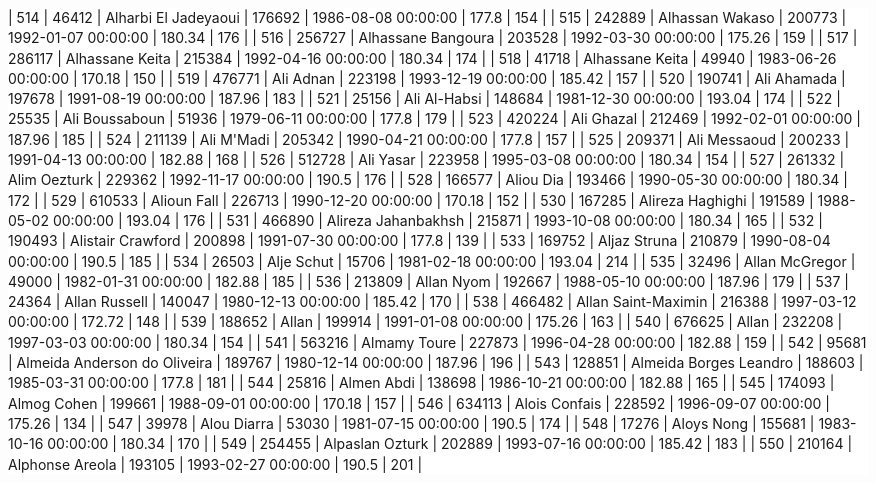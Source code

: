| 514 | 46412 | Alharbi El Jadeyaoui | 176692 | 1986-08-08 00:00:00 | 177.8 | 154 |
| 515 | 242889 | Alhassan Wakaso | 200773 | 1992-01-07 00:00:00 | 180.34 | 176 |
| 516 | 256727 | Alhassane Bangoura | 203528 | 1992-03-30 00:00:00 | 175.26 | 159 |
| 517 | 286117 | Alhassane Keita | 215384 | 1992-04-16 00:00:00 | 180.34 | 174 |
| 518 | 41718 | Alhassane Keita | 49940 | 1983-06-26 00:00:00 | 170.18 | 150 |
| 519 | 476771 | Ali Adnan | 223198 | 1993-12-19 00:00:00 | 185.42 | 157 |
| 520 | 190741 | Ali Ahamada | 197678 | 1991-08-19 00:00:00 | 187.96 | 183 |
| 521 | 25156 | Ali Al-Habsi | 148684 | 1981-12-30 00:00:00 | 193.04 | 174 |
| 522 | 25535 | Ali Boussaboun | 51936 | 1979-06-11 00:00:00 | 177.8 | 179 |
| 523 | 420224 | Ali Ghazal | 212469 | 1992-02-01 00:00:00 | 187.96 | 185 |
| 524 | 211139 | Ali M'Madi | 205342 | 1990-04-21 00:00:00 | 177.8 | 157 |
| 525 | 209371 | Ali Messaoud | 200233 | 1991-04-13 00:00:00 | 182.88 | 168 |
| 526 | 512728 | Ali Yasar | 223958 | 1995-03-08 00:00:00 | 180.34 | 154 |
| 527 | 261332 | Alim Oezturk | 229362 | 1992-11-17 00:00:00 | 190.5 | 176 |
| 528 | 166577 | Aliou Dia | 193466 | 1990-05-30 00:00:00 | 180.34 | 172 |
| 529 | 610533 | Alioun Fall | 226713 | 1990-12-20 00:00:00 | 170.18 | 152 |
| 530 | 167285 | Alireza Haghighi | 191589 | 1988-05-02 00:00:00 | 193.04 | 176 |
| 531 | 466890 | Alireza Jahanbakhsh | 215871 | 1993-10-08 00:00:00 | 180.34 | 165 |
| 532 | 190493 | Alistair Crawford | 200898 | 1991-07-30 00:00:00 | 177.8 | 139 |
| 533 | 169752 | Aljaz Struna | 210879 | 1990-08-04 00:00:00 | 190.5 | 185 |
| 534 | 26503 | Alje Schut | 15706 | 1981-02-18 00:00:00 | 193.04 | 214 |
| 535 | 32496 | Allan McGregor | 49000 | 1982-01-31 00:00:00 | 182.88 | 185 |
| 536 | 213809 | Allan Nyom | 192667 | 1988-05-10 00:00:00 | 187.96 | 179 |
| 537 | 24364 | Allan Russell | 140047 | 1980-12-13 00:00:00 | 185.42 | 170 |
| 538 | 466482 | Allan Saint-Maximin | 216388 | 1997-03-12 00:00:00 | 172.72 | 148 |
| 539 | 188652 | Allan | 199914 | 1991-01-08 00:00:00 | 175.26 | 163 |
| 540 | 676625 | Allan | 232208 | 1997-03-03 00:00:00 | 180.34 | 154 |
| 541 | 563216 | Almamy Toure | 227873 | 1996-04-28 00:00:00 | 182.88 | 159 |
| 542 | 95681 | Almeida Anderson do Oliveira | 189767 | 1980-12-14 00:00:00 | 187.96 | 196 |
| 543 | 128851 | Almeida Borges Leandro | 188603 | 1985-03-31 00:00:00 | 177.8 | 181 |
| 544 | 25816 | Almen Abdi | 138698 | 1986-10-21 00:00:00 | 182.88 | 165 |
| 545 | 174093 | Almog Cohen | 199661 | 1988-09-01 00:00:00 | 170.18 | 157 |
| 546 | 634113 | Alois Confais | 228592 | 1996-09-07 00:00:00 | 175.26 | 134 |
| 547 | 39978 | Alou Diarra | 53030 | 1981-07-15 00:00:00 | 190.5 | 174 |
| 548 | 17276 | Aloys Nong | 155681 | 1983-10-16 00:00:00 | 180.34 | 170 |
| 549 | 254455 | Alpaslan Ozturk | 202889 | 1993-07-16 00:00:00 | 185.42 | 183 |
| 550 | 210164 | Alphonse Areola | 193105 | 1993-02-27 00:00:00 | 190.5 | 201 |